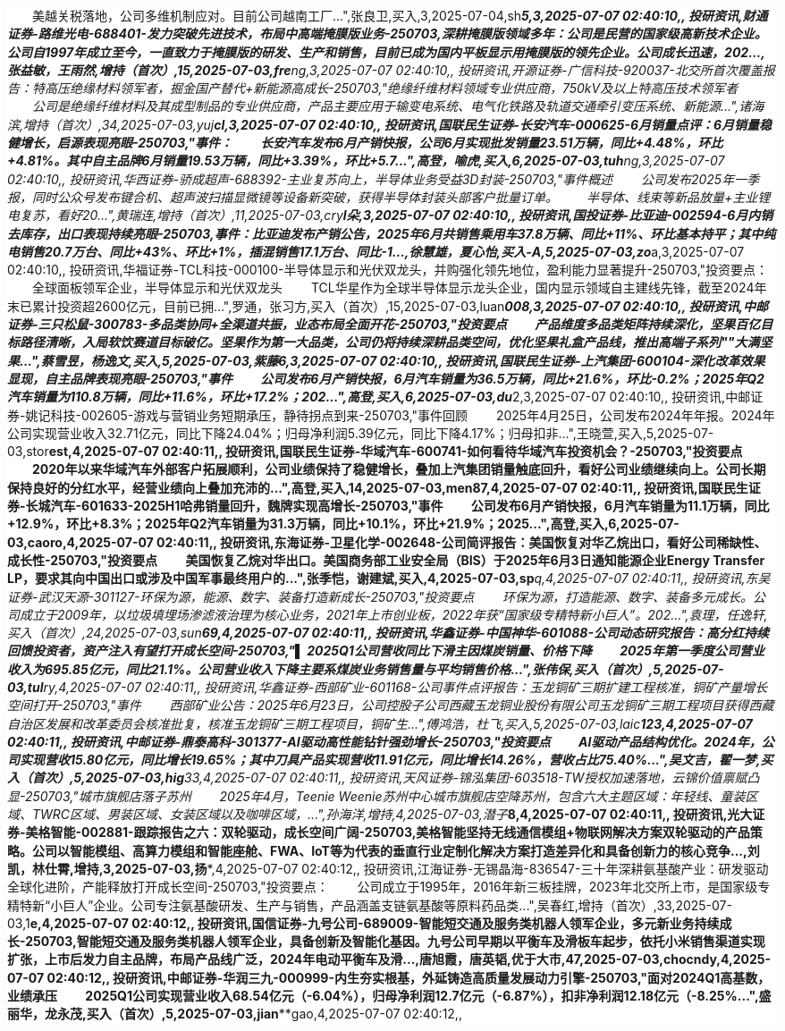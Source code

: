 　　美越关税落地，公司多维机制应对。目前公司越南工厂...",张良卫,买入,3,2025-07-04,sh***5,3,2025-07-07 02:40:10,,
投研资讯,财通证券-路维光电-688401-发力突破先进技术，布局中高端掩膜版业务-250703,深耕掩膜版领域多年：公司是民营的国家级高新技术企业。公司自1997年成立至今，一直致力于掩膜版的研发、生产和销售，目前已成为国内平板显示用掩膜版的领先企业。公司成长迅速，202...,张益敏，王雨然,增持（首次）,15,2025-07-03,fre****ng,3,2025-07-07 02:40:10,,
投研资讯,开源证券-广信科技-920037-北交所首次覆盖报告：特高压绝缘材料领军者，掘金国产替代+新能源高成长-250703,"绝缘纤维材料领域专业供应商，750kV及以上特高压技术领军者
　　公司是绝缘纤维材料及其成型制品的专业供应商，产品主要应用于输变电系统、电气化铁路及轨道交通牵引变压系统、新能源...",诸海滨,增持（首次）,34,2025-07-03,yuj****cl,3,2025-07-07 02:40:10,,
投研资讯,国联民生证券-长安汽车-000625-6月销量点评：6月销量稳健增长，启源表现亮眼-250703,"事件：
　　长安汽车发布6月产销快报，公司6月实现批发销量23.51万辆，同比+4.48%，环比+4.81%。其中自主品牌6月销量19.53万辆，同比+3.39%，环比+5.7...",高登，喻虎,买入,6,2025-07-03,tuh****ng,3,2025-07-07 02:40:10,,
投研资讯,华西证券-骄成超声-688392-主业复苏向上，半导体业务受益3D封装-250703,"事件概述
　　公司发布2025年一季报，同时公众号发布键合机、超声波扫描显微镜等设备新突破，获得半导体封装头部客户批量订单。
　　半导体、线束等新品放量+主业锂电复苏，看好20...",黄瑞连,增持（首次）,11,2025-07-03,cry****l朵,3,2025-07-07 02:40:10,,
投研资讯,国投证券-比亚迪-002594-6月内销去库存，出口表现持续亮眼-250703,事件：比亚迪发布产销公告，2025年6月共销售乘用车37.8万辆、同比+11%、环比基本持平；其中纯电销售20.7万台、同比+43%、环比+1%，插混销售17.1万台、同比-1...,徐慧雄，夏心怡,买入-A,5,2025-07-03,zo***a,3,2025-07-07 02:40:10,,
投研资讯,华福证券-TCL科技-000100-半导体显示和光伏双龙头，并购强化领先地位，盈利能力显著提升-250703,"投资要点：
　　全球面板领军企业，半导体显示和光伏双龙头
　　TCL华星作为全球半导体显示龙头企业，国内显示领域自主建线先锋，截至2024年末已累计投资超2600亿元，目前已拥...",罗通，张习方,买入（首次）,15,2025-07-03,luan******008,3,2025-07-07 02:40:10,,
投研资讯,中邮证券-三只松鼠-300783-多品类协同+全渠道共振，业态布局全面开花-250703,"投资要点
　　产品维度多品类矩阵持续深化，坚果百亿目标路径清晰，入局软饮赛道目标破亿。坚果作为第一大品类，公司仍将持续深耕品类空间，优化坚果礼盒产品线，推出高端子系列""大满坚果...",蔡雪昱，杨逸文,买入,5,2025-07-03,紫藤***6,3,2025-07-07 02:40:10,,
投研资讯,国联民生证券-上汽集团-600104-深化改革效果显现，自主品牌表现亮眼-250703,"事件
　　公司发布6月产销快报，6月汽车销量为36.5万辆，同比+21.6%，环比-0.2%；2025年Q2汽车销量为110.8万辆，同比+11.6%，环比+17.2%；202...",高登,买入,6,2025-07-03,du***2,3,2025-07-07 02:40:10,,
投研资讯,中邮证券-姚记科技-002605-游戏与营销业务短期承压，静待拐点到来-250703,"事件回顾
　　2025年4月25日，公司发布2024年年报。2024年公司实现营业收入32.71亿元，同比下降24.04%；归母净利润5.39亿元，同比下降4.17%；归母扣非...",王晓萱,买入,5,2025-07-03,stor******est,4,2025-07-07 02:40:11,,
投研资讯,国联民生证券-华域汽车-600741-如何看待华域汽车投资机会？-250703,"投资要点
　　2020年以来华域汽车外部客户拓展顺利，公司业绩保持了稳健增长，叠加上汽集团销量触底回升，看好公司业绩继续向上。公司长期保持良好的分红水平，经营业绩向上叠加充沛的...",高登,买入,14,2025-07-03,men****87,4,2025-07-07 02:40:11,,
投研资讯,国联民生证券-长城汽车-601633-2025H1哈弗销量回升，魏牌实现高增长-250703,"事件
　　公司发布6月产销快报，6月汽车销量为11.1万辆，同比+12.9%，环比+8.3%；2025年Q2汽车销量为31.3万辆，同比+10.1%，环比+21.9%；2025...",高登,买入,6,2025-07-03,cao****ro,4,2025-07-07 02:40:11,,
投研资讯,东海证券-卫星化学-002648-公司简评报告：美国恢复对华乙烷出口，看好公司稀缺性、成长性-250703,"投资要点
　　美国恢复乙烷对华出口。美国商务部工业安全局（BIS）于2025年6月3日通知能源企业Energy Transfer LP，要求其向中国出口或涉及中国军事最终用户的...",张季恺，谢建斌,买入,4,2025-07-03,sp***q,4,2025-07-07 02:40:11,,
投研资讯,东吴证券-武汉天源-301127-环保为源，能源、数字、装备打造新成长-250703,"投资要点
　　环保为源，打造能源、数字、装备多元成长。公司成立于2009年，以垃圾填埋场渗滤液治理为核心业务，2021年上市创业板，2022年获“国家级专精特新小巨人”。202...",袁理，任逸轩,买入（首次）,24,2025-07-03,sun****69,4,2025-07-07 02:40:11,,
投研资讯,华鑫证券-中国神华-601088-公司动态研究报告：高分红持续回馈投资者，资产注入有望打开成长空间-250703,"▌ 2025Q1公司营收同比下滑主因煤炭销量、价格下降
　　2025年第一季度公司营业收入为695.85亿元，同比21.1%。公司营业收入下降主要系煤炭业务销售量与平均销售价格...",张伟保,买入（首次）,5,2025-07-03,tul****ry,4,2025-07-07 02:40:11,,
投研资讯,华鑫证券-西部矿业-601168-公司事件点评报告：玉龙铜矿三期扩建工程核准，铜矿产量增长空间打开-250703,"事件
　　西部矿业公告：2025年6月23日，公司控股子公司西藏玉龙铜业股份有限公司玉龙铜矿三期工程项目获得西藏自治区发展和改革委员会核准批复，核准玉龙铜矿三期工程项目，铜矿生...",傅鸿浩，杜飞,买入,5,2025-07-03,laic******123,4,2025-07-07 02:40:11,,
投研资讯,中邮证券-鼎泰高科-301377-AI驱动高性能钻针强劲增长-250703,"投资要点
　　AI驱动产品结构优化。2024年，公司实现营收15.80亿元，同比增长19.65%；其中刀具产品实现营收11.91亿元，同比增长14.26%，营收占比75.40%...",吴文吉，翟一梦,买入（首次）,5,2025-07-03,hig****33,4,2025-07-07 02:40:11,,
投研资讯,天风证券-锦泓集团-603518-TW授权加速落地，云锦价值禀赋凸显-250703,"城市旗舰店落子苏州
　　2025年4月，Teenie Weenie苏州中心城市旗舰店空降苏州，包含六大主题区域：年轻线、童装区域、TWRC区域、男装区域、女装区域以及咖啡区域，...",孙海洋,增持,4,2025-07-03,潜子***8,4,2025-07-07 02:40:11,,
投研资讯,光大证券-美格智能-002881-跟踪报告之六：双轮驱动，成长空间广阔-250703,美格智能坚持无线通信模组+物联网解决方案双轮驱动的产品策略。公司以智能模组、高算力模组和智能座舱、FWA、IoT等为代表的垂直行业定制化解决方案打造差异化和具备创新力的核心竞争...,刘凯，林仕霄,增持,3,2025-07-03,扬***,4,2025-07-07 02:40:12,,
投研资讯,江海证券-无锡晶海-836547-三十年深耕氨基酸产业：研发驱动全球化进阶，产能释放打开成长空间-250703,"投资要点：
　　公司成立于1995年，2016年新三板挂牌，2023年北交所上市，是国家级专精特新“小巨人”企业。公司专注氨基酸研发、生产与销售，产品涵盖支链氨基酸等原料药品类...",吴春红,增持（首次）,33,2025-07-03,1**e,4,2025-07-07 02:40:12,,
投研资讯,国信证券-九号公司-689009-智能短交通及服务类机器人领军企业，多元新业务持续成长-250703,智能短交通及服务类机器人领军企业，具备创新及智能化基因。九号公司早期以平衡车及滑板车起步，依托小米销售渠道实现扩张，上市后发力自主品牌，布局产品线广泛，2024年电动平衡车及滑...,唐旭霞，唐英韬,优于大市,47,2025-07-03,choc******ndy,4,2025-07-07 02:40:12,,
投研资讯,中邮证券-华润三九-000999-内生夯实根基，外延铸造高质量发展动力引擎-250703,"面对2024Q1高基数，业绩承压
　　2025Q1公司实现营业收入68.54亿元（-6.04%），归母净利润12.7亿元（-6.87%），扣非净利润12.18亿元（-8.25%...",盛丽华，龙永茂,买入（首次）,5,2025-07-03,jian******gao,4,2025-07-07 02:40:12,,